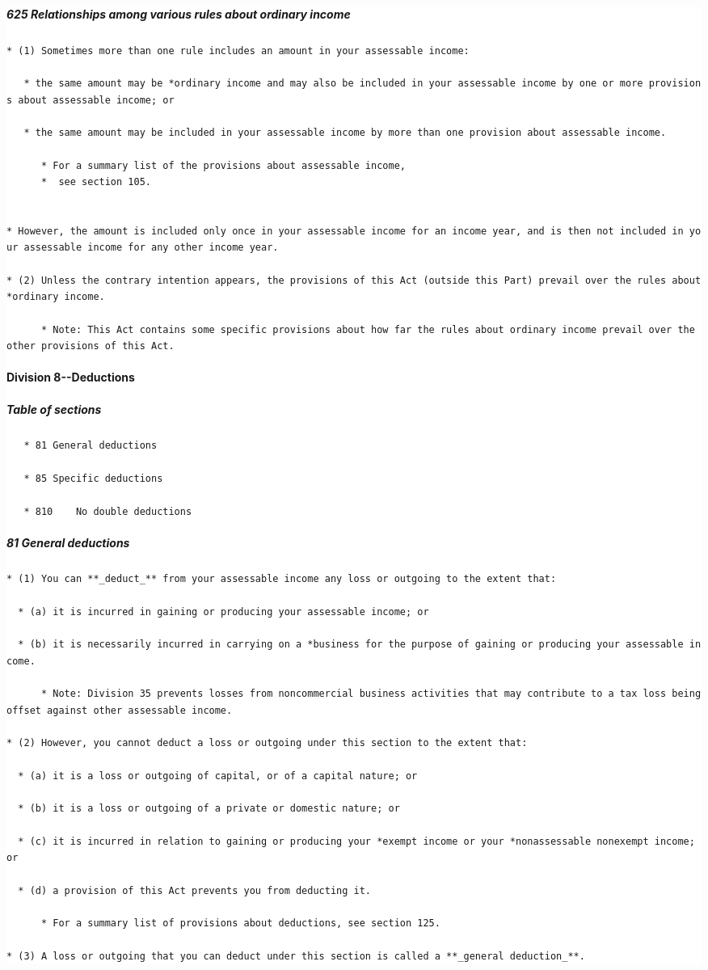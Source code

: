 ##### 625  Relationships among various rules about ordinary income 

    * (1) Sometimes more than one rule includes an amount in your assessable income:

       * the same amount may be *ordinary income and may also be included in your assessable income by one or more provisions about assessable income; or

       * the same amount may be included in your assessable income by more than one provision about assessable income.

          * For a summary list of the provisions about assessable income,
          *  see section 105.


    * However, the amount is included only once in your assessable income for an income year, and is then not included in your assessable income for any other income year. 

    * (2) Unless the contrary intention appears, the provisions of this Act (outside this Part) prevail over the rules about *ordinary income.

          * Note: This Act contains some specific provisions about how far the rules about ordinary income prevail over the other provisions of this Act. 

#### Division 8--Deductions 

##### Table of sections 

       * 81	General deductions

       * 85	Specific deductions

       * 810	No double deductions

##### 81  General deductions

    * (1) You can **_deduct_** from your assessable income any loss or outgoing to the extent that:

      * (a) it is incurred in gaining or producing your assessable income; or

      * (b) it is necessarily incurred in carrying on a *business for the purpose of gaining or producing your assessable income.

          * Note: Division 35 prevents losses from noncommercial business activities that may contribute to a tax loss being offset against other assessable income.

    * (2) However, you cannot deduct a loss or outgoing under this section to the extent that:

      * (a) it is a loss or outgoing of capital, or of a capital nature; or

      * (b) it is a loss or outgoing of a private or domestic nature; or

      * (c) it is incurred in relation to gaining or producing your *exempt income or your *nonassessable nonexempt income; or

      * (d) a provision of this Act prevents you from deducting it.

          * For a summary list of provisions about deductions, see section 125.

    * (3) A loss or outgoing that you can deduct under this section is called a **_general deduction_**.
